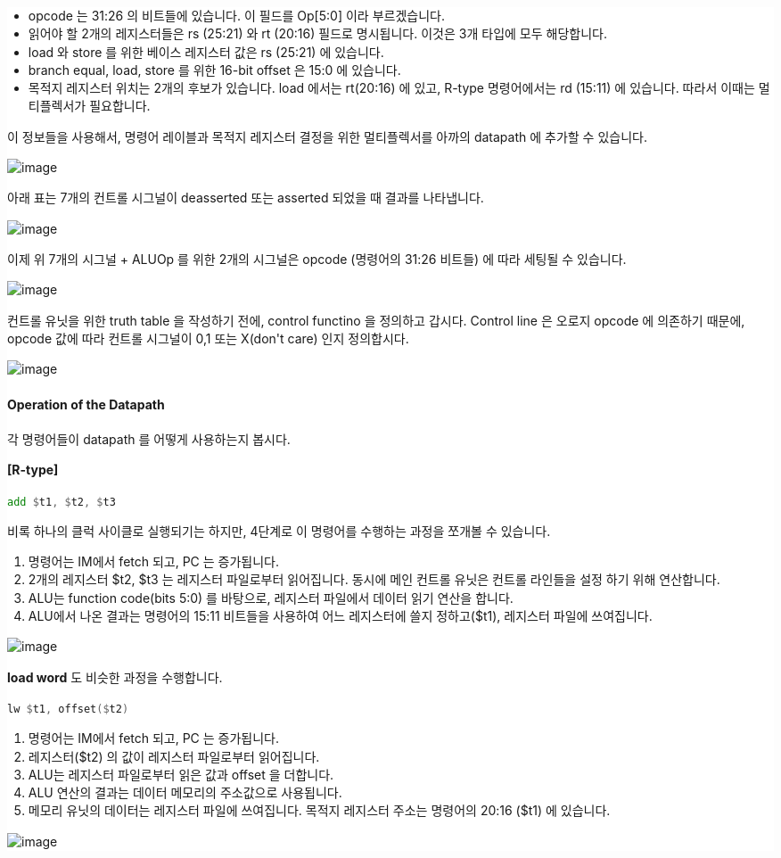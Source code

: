 - opcode 는 31:26 의 비트들에 있습니다. 이 필드를 Op[5:0] 이라 부르겠습니다. 
- 읽어야 할 2개의 레지스터들은 rs (25:21) 와 rt (20:16) 필드로 명시됩니다. 이것은 3개 타입에 모두 해당합니다. 
- load 와 store 를 위한 베이스 레지스터 값은 rs (25:21) 에 있습니다. 
- branch equal, load, store 를 위한 16-bit offset 은 15:0 에 있습니다.
- 목적지 레지스터 위치는 2개의 후보가 있습니다. load 에서는 rt(20:16) 에 있고, R-type 명령어에서는 rd (15:11) 에 있습니다. 따라서 이때는 멀티플렉서가 필요합니다. 

이 정보들을 사용해서, 명령어 레이블과 목적지 레지스터 결정을 위한 멀티플렉서를 아까의 datapath 에 추가할 수 있습니다. 

<img width="728" alt="image" src="https://github.com/ddoddii/ddoddii.github.io/assets/95014836/2c73ca14-57f2-4aac-b14c-4258263a43c9">

아래 표는 7개의 컨트롤 시그널이 deasserted 또는 asserted 되었을 때 결과를 나타냅니다. 

<img width="585" alt="image" src="https://github.com/ddoddii/ddoddii.github.io/assets/95014836/ade8b7e8-e854-4008-a3b1-fe1a5c0ba6be">

이제 위 7개의 시그널 + ALUOp 를 위한 2개의 시그널은 opcode (명령어의 31:26 비트들) 에 따라 세팅될 수 있습니다.

<img width="929" alt="image" src="https://github.com/ddoddii/ddoddii.github.io/assets/95014836/7bd03b66-425b-48a5-90df-73e6c4748e18">

컨트롤 유닛을 위한 truth table 을 작성하기 전에, control functino 을 정의하고 갑시다. Control line 은 오로지 opcode 에 의존하기 때문에, opcode 값에 따라 컨트롤 시그널이 0,1 또는 X(don't care) 인지 정의합시다. 

<img width="777" alt="image" src="https://github.com/ddoddii/ddoddii.github.io/assets/95014836/fef4c17b-38aa-47f6-ae06-350a55275896">

#### Operation of the Datapath

각 명령어들이 datapath 를 어떻게 사용하는지 봅시다. 

**[R-type]**

```asm
add $t1, $t2, $t3
```

비록 하나의 클럭 사이클로 실행되기는 하지만, 4단계로 이 명령어를 수행하는 과정을 쪼개볼 수 있습니다. 
1. 명령어는 IM에서 fetch 되고, PC 는 증가됩니다. 
2. 2개의 레지스터 $t2, $t3 는 레지스터 파일로부터 읽어집니다. 동시에 메인 컨트롤 유닛은 컨트롤 라인들을 설정 하기 위해 연산합니다.
3. ALU는 function code(bits 5:0) 를 바탕으로, 레지스터 파일에서 데이터 읽기 연산을 합니다. 
4. ALU에서 나온 결과는 명령어의 15:11 비트들을 사용하여 어느 레지스터에 쓸지 정하고($t1), 레지스터 파일에 쓰여집니다. 

<img width="777" alt="image" src="https://github.com/ddoddii/ddoddii.github.io/assets/95014836/a731c816-999b-4991-bc93-0f910ed8d8f0">

**load word** 도 비슷한 과정을 수행합니다. 

```asm
lw $t1, offset($t2)
```

1. 명령어는 IM에서 fetch 되고, PC 는 증가됩니다. 
2. 레지스터($t2) 의 값이 레지스터 파일로부터 읽어집니다. 
3. ALU는 레지스터 파일로부터 읽은 값과 offset 을 더합니다. 
4. ALU 연산의 결과는 데이터 메모리의 주소값으로 사용됩니다. 
5. 메모리 유닛의 데이터는 레지스터 파일에 쓰여집니다. 목적지 레지스터 주소는 명령어의 20:16 ($t1) 에 있습니다. 


<img width="787" alt="image" src="https://github.com/ddoddii/ddoddii.github.io/assets/95014836/992e1400-cbab-475c-a895-b1bedfad1ee4">

